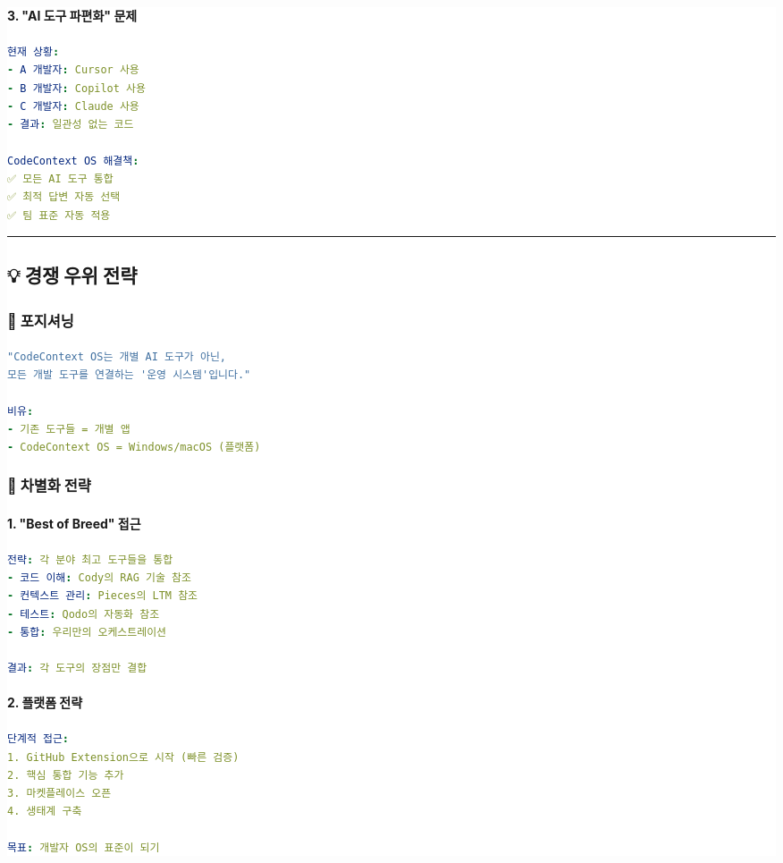 #### 3. **"AI 도구 파편화" 문제**
```yaml
현재 상황:
- A 개발자: Cursor 사용
- B 개발자: Copilot 사용
- C 개발자: Claude 사용
- 결과: 일관성 없는 코드

CodeContext OS 해결책:
✅ 모든 AI 도구 통합
✅ 최적 답변 자동 선택
✅ 팀 표준 자동 적용
```

---

## 💡 **경쟁 우위 전략**

### 🎯 **포지셔닝**
```yaml
"CodeContext OS는 개별 AI 도구가 아닌,
모든 개발 도구를 연결하는 '운영 시스템'입니다."

비유:
- 기존 도구들 = 개별 앱
- CodeContext OS = Windows/macOS (플랫폼)
```

### 🚀 **차별화 전략**

#### 1. **"Best of Breed" 접근**
```yaml
전략: 각 분야 최고 도구들을 통합
- 코드 이해: Cody의 RAG 기술 참조
- 컨텍스트 관리: Pieces의 LTM 참조
- 테스트: Qodo의 자동화 참조
- 통합: 우리만의 오케스트레이션

결과: 각 도구의 장점만 결합
```

#### 2. **플랫폼 전략**
```yaml
단계적 접근:
1. GitHub Extension으로 시작 (빠른 검증)
2. 핵심 통합 기능 추가
3. 마켓플레이스 오픈
4. 생태계 구축

목표: 개발자 OS의 표준이 되기
```
